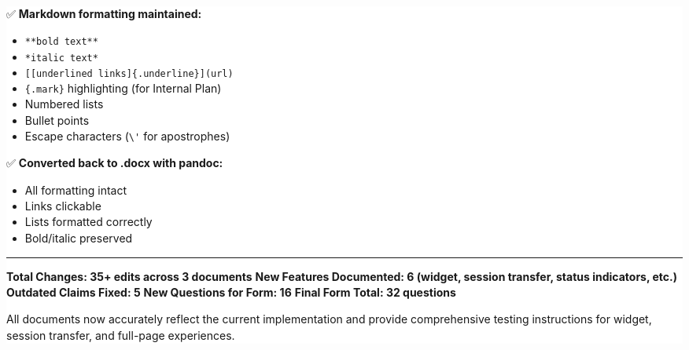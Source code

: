 ✅ **Markdown formatting maintained:**
- `**bold text**`
- `*italic text*`
- `[[underlined links]{.underline}](url)`
- `{.mark}` highlighting (for Internal Plan)
- Numbered lists
- Bullet points
- Escape characters (`\'` for apostrophes)

✅ **Converted back to .docx with pandoc:**
- All formatting intact
- Links clickable
- Lists formatted correctly
- Bold/italic preserved

---

**Total Changes: 35+ edits across 3 documents**
**New Features Documented: 6 (widget, session transfer, status indicators, etc.)**
**Outdated Claims Fixed: 5**
**New Questions for Form: 16**
**Final Form Total: 32 questions**

All documents now accurately reflect the current implementation and provide comprehensive testing instructions for widget, session transfer, and full-page experiences.
